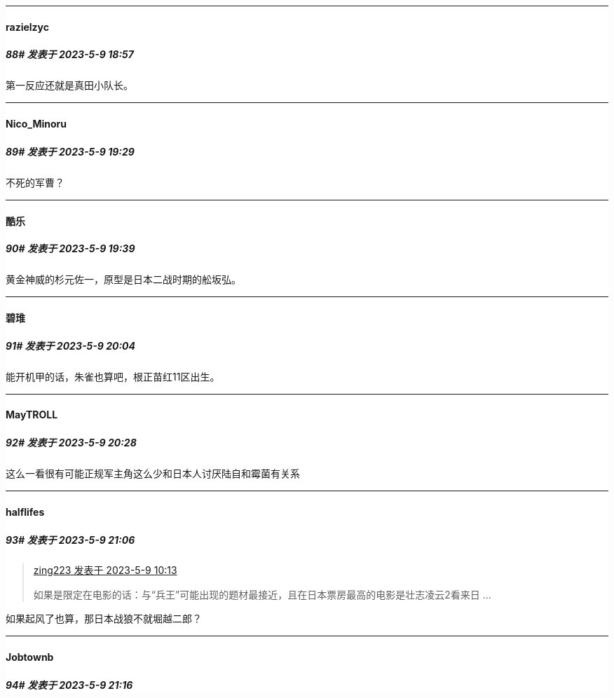 
*****

####  razielzyc  
##### 88#       发表于 2023-5-9 18:57

第一反应还就是真田小队长。


*****

####  Nico_Minoru  
##### 89#       发表于 2023-5-9 19:29

不死的军曹？


*****

####  酷乐  
##### 90#       发表于 2023-5-9 19:39

黄金神威的杉元佐一，原型是日本二战时期的舩坂弘。


*****

####  碧琟  
##### 91#       发表于 2023-5-9 20:04

能开机甲的话，朱雀也算吧，根正苗红11区出生。


*****

####  MayTROLL  
##### 92#       发表于 2023-5-9 20:28

这么一看很有可能正规军主角这么少和日本人讨厌陆自和霉菌有关系


*****

####  halflifes  
##### 93#       发表于 2023-5-9 21:06

<blockquote><a href="httphttps://bbs.saraba1st.com/2b/forum.php?mod=redirect&amp;goto=findpost&amp;pid=60783893&amp;ptid=2133692" target="_blank">zing223 发表于 2023-5-9 10:13</a>

如果是限定在电影的话：与“兵王”可能出现的题材最接近，且在日本票房最高的电影是壮志凌云2看来日 ...</blockquote>
如果起风了也算，那日本战狼不就堀越二郎？


*****

####  Jobtownb  
##### 94#       发表于 2023-5-9 21:16
